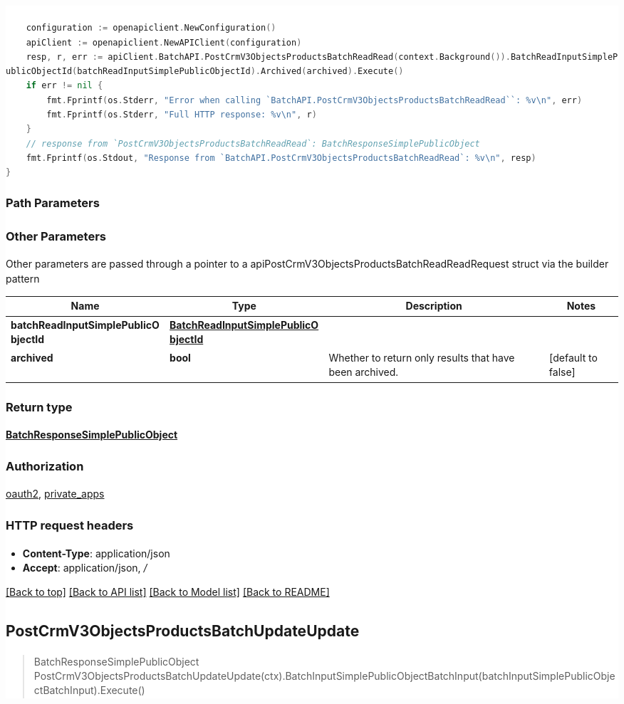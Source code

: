 ```go

	configuration := openapiclient.NewConfiguration()
	apiClient := openapiclient.NewAPIClient(configuration)
	resp, r, err := apiClient.BatchAPI.PostCrmV3ObjectsProductsBatchReadRead(context.Background()).BatchReadInputSimplePublicObjectId(batchReadInputSimplePublicObjectId).Archived(archived).Execute()
	if err != nil {
		fmt.Fprintf(os.Stderr, "Error when calling `BatchAPI.PostCrmV3ObjectsProductsBatchReadRead``: %v\n", err)
		fmt.Fprintf(os.Stderr, "Full HTTP response: %v\n", r)
	}
	// response from `PostCrmV3ObjectsProductsBatchReadRead`: BatchResponseSimplePublicObject
	fmt.Fprintf(os.Stdout, "Response from `BatchAPI.PostCrmV3ObjectsProductsBatchReadRead`: %v\n", resp)
}
```

### Path Parameters



### Other Parameters

Other parameters are passed through a pointer to a apiPostCrmV3ObjectsProductsBatchReadReadRequest struct via the builder pattern


Name | Type | Description  | Notes
------------- | ------------- | ------------- | -------------
 **batchReadInputSimplePublicObjectId** | [**BatchReadInputSimplePublicObjectId**](BatchReadInputSimplePublicObjectId.md) |  | 
 **archived** | **bool** | Whether to return only results that have been archived. | [default to false]

### Return type

[**BatchResponseSimplePublicObject**](BatchResponseSimplePublicObject.md)

### Authorization

[oauth2](../README.md#oauth2), [private_apps](../README.md#private_apps)

### HTTP request headers

- **Content-Type**: application/json
- **Accept**: application/json, */*

[[Back to top]](#) [[Back to API list]](../README.md#documentation-for-api-endpoints)
[[Back to Model list]](../README.md#documentation-for-models)
[[Back to README]](../README.md)


## PostCrmV3ObjectsProductsBatchUpdateUpdate

> BatchResponseSimplePublicObject PostCrmV3ObjectsProductsBatchUpdateUpdate(ctx).BatchInputSimplePublicObjectBatchInput(batchInputSimplePublicObjectBatchInput).Execute()
